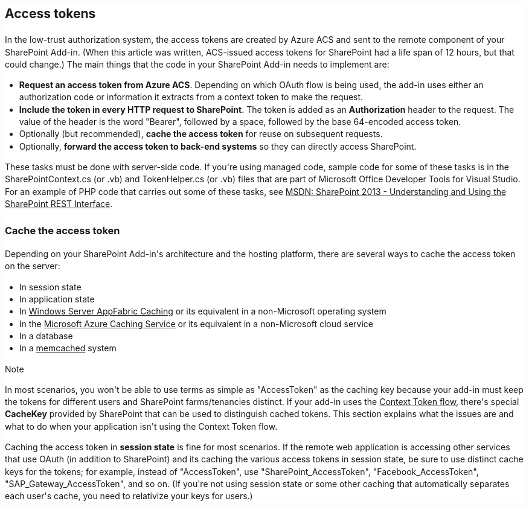 ## Access tokens

In the low-trust authorization system, the access tokens are created by Azure ACS and sent to the remote component of your SharePoint Add-in. (When this article was written, ACS-issued access tokens for SharePoint had a life span of 12 hours, but that could change.) The main things that the code in your SharePoint Add-in needs to implement are:

- **Request an access token from Azure ACS**. Depending on which OAuth flow is being used, the add-in uses either an authorization code or information it extracts from a context token to make the request.
- **Include the token in every HTTP request to SharePoint**. The token is added as an **Authorization** header to the request. The value of the header is the word "Bearer", followed by a space, followed by the base 64-encoded access token.
- Optionally (but recommended), **cache the access token** for reuse on subsequent requests.
- Optionally, **forward the access token to back-end systems** so they can directly access SharePoint.

These tasks must be done with server-side code. If you're using managed code, sample code for some of these tasks is in the SharePointContext.cs (or .vb) and TokenHelper.cs (or .vb) files that are part of Microsoft Office Developer Tools for Visual Studio. For an example of PHP code that carries out some of these tasks, see [MSDN: SharePoint 2013 - Understanding and Using the SharePoint REST Interface](/archive/msdn-magazine/2013/may/sharepoint-2013-understanding-and-using-the-sharepoint-2013-rest-interface).

### Cache the access token

Depending on your SharePoint Add-in's architecture and the hosting platform, there are several ways to cache the access token on the server:

- In session state
- In application state
- In [Windows Server AppFabric Caching](/previous-versions/appfabric/ff383731(v=azure.10)) or its equivalent in a non-Microsoft operating system
- In the [Microsoft Azure Caching Service](/azure/redis-cache/cache-faq) or its equivalent in a non-Microsoft cloud service
- In a database
- In a [memcached](http://www.memcached.org/) system

> [!NOTE]
> In most scenarios, you won't be able to use terms as simple as "AccessToken" as the caching key because your add-in must keep the tokens for different users and SharePoint farms/tenancies distinct. If your add-in uses the [Context Token flow](context-token-oauth-flow-for-sharepoint-add-ins.md), there's special **CacheKey** provided by SharePoint that can be used to distinguish cached tokens. This section explains what the issues are and what to do when your application isn't using the Context Token flow.

Caching the access token in **session state** is fine for most scenarios. If the remote web application is accessing other services that use OAuth (in addition to SharePoint) and its caching the various access tokens in session state, be sure to use distinct cache keys for the tokens; for example, instead of "AccessToken", use "SharePoint\_AccessToken", "Facebook\_AccessToken", "SAP\_Gateway\_AccessToken", and so on. (If you're not using session state or some other caching that automatically separates each user's cache, you need to relativize your keys for users.)
